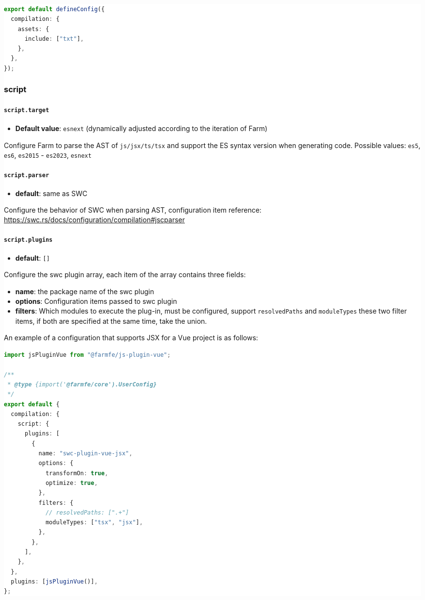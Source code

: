 ```ts
export default defineConfig({
  compilation: {
    assets: {
      include: ["txt"],
    },
  },
});
```

### script

#### `script.target`

- **Default value**: `esnext` (dynamically adjusted according to the iteration of Farm)

Configure Farm to parse the AST of `js/jsx/ts/tsx` and support the ES syntax version when generating code. Possible values: `es5`, `es6`, `es2015` - `es2023`, `esnext`

#### `script.parser`

- **default**: same as SWC

Configure the behavior of SWC when parsing AST, configuration item reference: https://swc.rs/docs/configuration/compilation#jscparser

#### `script.plugins`

- **default**: `[]`

Configure the swc plugin array, each item of the array contains three fields:

- **name**: the package name of the swc plugin
- **options**: Configuration items passed to swc plugin
- **filters**: Which modules to execute the plug-in, must be configured, support `resolvedPaths` and `moduleTypes` these two filter items, if both are specified at the same time, take the union.

An example of a configuration that supports JSX for a Vue project is as follows:

```ts
import jsPluginVue from "@farmfe/js-plugin-vue";

/**
 * @type {import('@farmfe/core').UserConfig}
 */
export default {
  compilation: {
    script: {
      plugins: [
        {
          name: "swc-plugin-vue-jsx",
          options: {
            transformOn: true,
            optimize: true,
          },
          filters: {
            // resolvedPaths: [".+"]
            moduleTypes: ["tsx", "jsx"],
          },
        },
      ],
    },
  },
  plugins: [jsPluginVue()],
};
```
